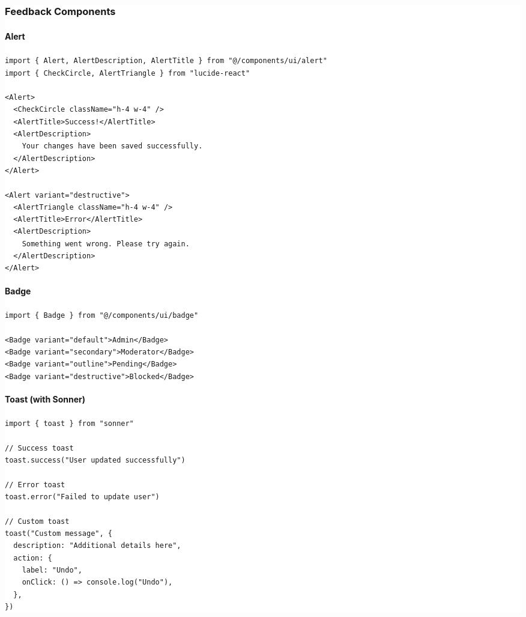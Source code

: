 ### Feedback Components

#### Alert

```tsx
import { Alert, AlertDescription, AlertTitle } from "@/components/ui/alert"
import { CheckCircle, AlertTriangle } from "lucide-react"

<Alert>
  <CheckCircle className="h-4 w-4" />
  <AlertTitle>Success!</AlertTitle>
  <AlertDescription>
    Your changes have been saved successfully.
  </AlertDescription>
</Alert>

<Alert variant="destructive">
  <AlertTriangle className="h-4 w-4" />
  <AlertTitle>Error</AlertTitle>
  <AlertDescription>
    Something went wrong. Please try again.
  </AlertDescription>
</Alert>
```

#### Badge

```tsx
import { Badge } from "@/components/ui/badge"

<Badge variant="default">Admin</Badge>
<Badge variant="secondary">Moderator</Badge>
<Badge variant="outline">Pending</Badge>
<Badge variant="destructive">Blocked</Badge>
```

#### Toast (with Sonner)

```tsx
import { toast } from "sonner"

// Success toast
toast.success("User updated successfully")

// Error toast
toast.error("Failed to update user")

// Custom toast
toast("Custom message", {
  description: "Additional details here",
  action: {
    label: "Undo",
    onClick: () => console.log("Undo"),
  },
})
```
